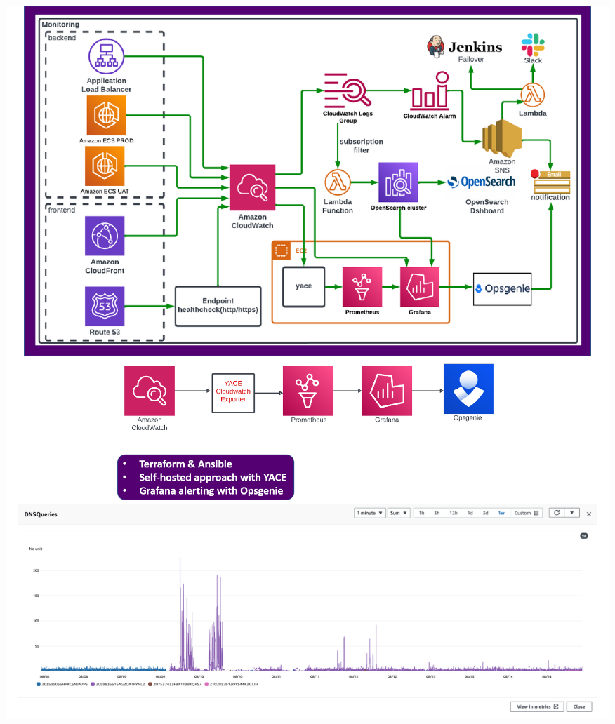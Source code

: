 <img src="./img/Monitoring.png" alt="Monitoring Architecture Diagram" width="1000" height="500"/>  
<img src="./img/prometheus.png" alt="Prometheus Architecture Diagram" width="1000" height="200"/>  
<img src="./img/cloudwatch_metric.png" alt="CloudWatch Metric Architecture Diagram" width="1000" height="300"/>
